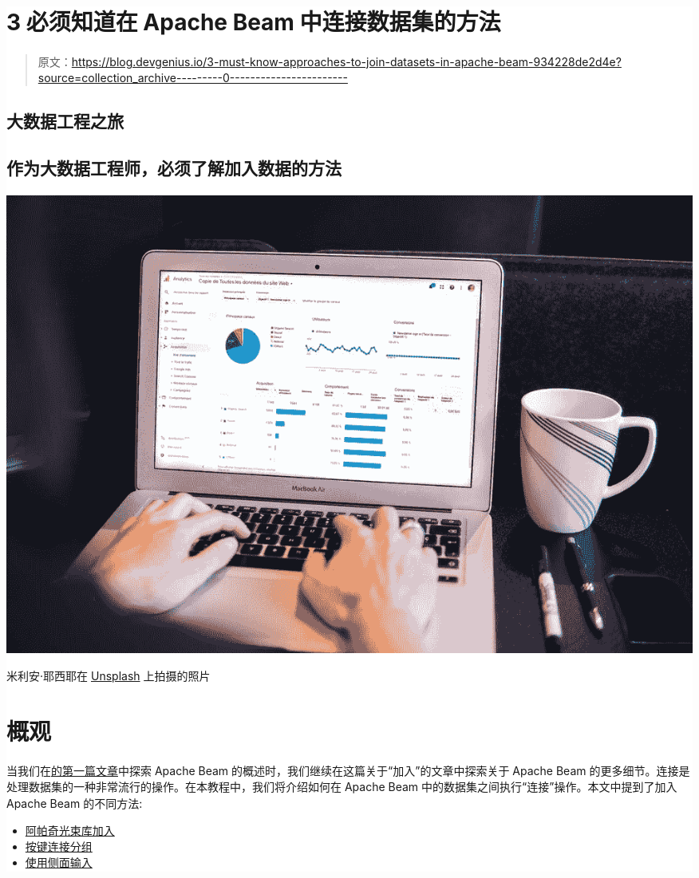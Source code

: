 # 3 必须知道在 Apache Beam 中连接数据集的方法

> 原文：<https://blog.devgenius.io/3-must-know-approaches-to-join-datasets-in-apache-beam-934228de2d4e?source=collection_archive---------0----------------------->

## 大数据工程之旅

## 作为大数据工程师，必须了解加入数据的方法

![](img/e1aa9d90128c5064c74949eae970e30f.png)

米利安·耶西耶在 [Unsplash](https://unsplash.com/?utm_source=medium&utm_medium=referral) 上拍摄的照片

# 概观

当我们在[的第一篇文章](https://medium.com/@techisbeautiful/the-journey-to-big-data-engineering-apache-beam-overview-part-1-685e8bfefb15)中探索 Apache Beam 的概述时，我们继续在这篇关于“加入”的文章中探索关于 Apache Beam 的更多细节。连接是处理数据集的一种非常流行的操作。在本教程中，我们将介绍如何在 Apache Beam 中的数据集之间执行“连接”操作。本文中提到了加入 Apache Beam 的不同方法:

*   [阿帕奇光束库加入](https://beam.apache.org/documentation/sdks/java-extensions/#join-library)
*   [按键连接分组](https://beam.apache.org/documentation/transforms/java/aggregation/cogroupbykey/)
*   [使用侧面输入](https://beam.apache.org/documentation/patterns/side-inputs/)
